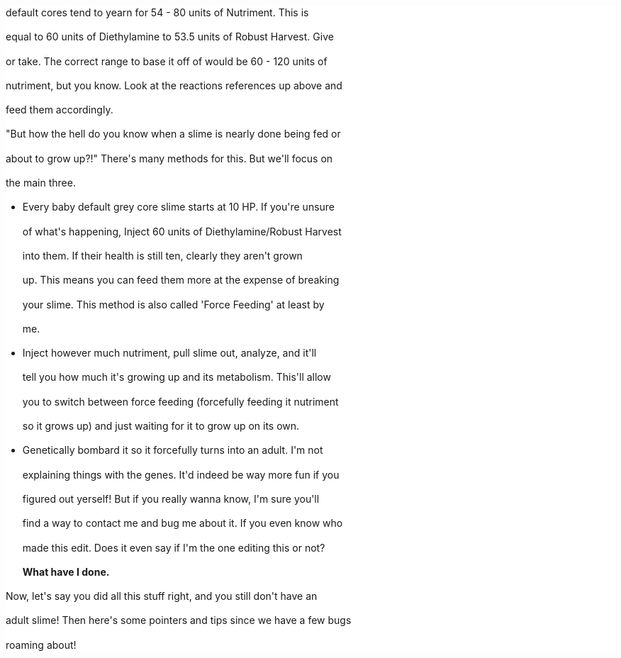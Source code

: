 default cores tend to yearn for 54 - 80 units of Nutriment. This is

equal to 60 units of Diethylamine to 53.5 units of Robust Harvest. Give

or take. The correct range to base it off of would be 60 - 120 units of

nutriment, but you know. Look at the reactions references up above and

feed them accordingly.



"But how the hell do you know when a slime is nearly done being fed or

about to grow up?!" There's many methods for this. But we'll focus on

the main three.



-   Every baby default grey core slime starts at 10 HP. If you're unsure

    of what's happening, Inject 60 units of Diethylamine/Robust Harvest

    into them. If their health is still ten, clearly they aren't grown

    up. This means you can feed them more at the expense of breaking

    your slime. This method is also called 'Force Feeding' at least by

    me.







-   Inject however much nutriment, pull slime out, analyze, and it'll

    tell you how much it's growing up and its metabolism. This'll allow

    you to switch between force feeding (forcefully feeding it nutriment

    so it grows up) and just waiting for it to grow up on its own.







-   Genetically bombard it so it forcefully turns into an adult. I'm not

    explaining things with the genes. It'd indeed be way more fun if you

    figured out yerself! But if you really wanna know, I'm sure you'll

    find a way to contact me and bug me about it. If you even know who

    made this edit. Does it even say if I'm the one editing this or not?

    **What have I done.**



Now, let's say you did all this stuff right, and you still don't have an

adult slime! Then here's some pointers and tips since we have a few bugs

roaming about!
